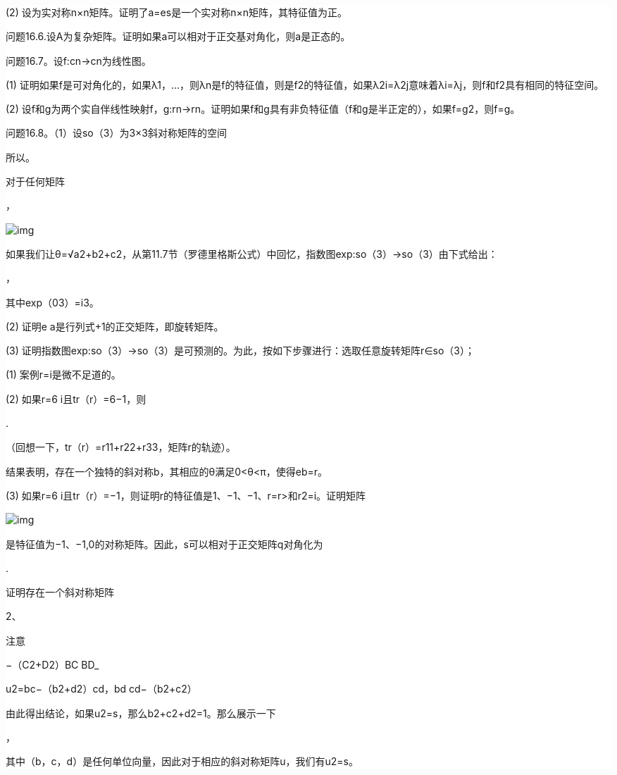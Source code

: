 (2)              设为实对称n×n矩阵。证明了a=es是一个实对称n×n矩阵，其特征值为正。

问题16.6.设A为复杂矩阵。证明如果a可以相对于正交基对角化，则a是正态的。

问题16.7。设f:cn→cn为线性图。

(1)     证明如果f是可对角化的，如果λ1，…，则λn是f的特征值，则是f2的特征值，如果λ2i=λ2j意味着λi=λj，则f和f2具有相同的特征空间。

(2)     设f和g为两个实自伴线性映射f，g:rn→rn。证明如果f和g具有非负特征值（f和g是半正定的），如果f=g2，则f=g。

问题16.8。（1）设so（3）为3×3斜对称矩阵的空间

所以。

对于任何矩阵

，

![img](file:///C:/Users/ADMINI~1/AppData/Local/Temp/msohtmlclip1/01/clip_image049.gif)

如果我们让θ=√a2+b2+c2，从第11.7节（罗德里格斯公式）中回忆，指数图exp:so（3）→so（3）由下式给出：

，

其中exp（03）=i3。

(2)      证明e a是行列式+1的正交矩阵，即旋转矩阵。

(3)      证明指数图exp:so（3）→so（3）是可预测的。为此，按如下步骤进行：选取任意旋转矩阵r∈so（3）；

(1)   案例r=i是微不足道的。

(2)   如果r=6 i且tr（r）=6−1，则

.

（回想一下，tr（r）=r11+r22+r33，矩阵r的轨迹）。

结果表明，存在一个独特的斜对称b，其相应的θ满足0<θ<π，使得eb=r。

(3)   如果r=6 i且tr（r）=−1，则证明r的特征值是1、−1、−1、r=r>和r2=i。证明矩阵

![img](file:///C:/Users/ADMINI~1/AppData/Local/Temp/msohtmlclip1/01/clip_image051.gif)

是特征值为−1、−1,0的对称矩阵。因此，s可以相对于正交矩阵q对角化为

.

证明存在一个斜对称矩阵

2、

注意

−（C2+D2）BC BD_

u2=bc−（b2+d2）cd，bd cd−（b2+c2）

由此得出结论，如果u2=s，那么b2+c2+d2=1。那么展示一下

，

其中（b，c，d）是任何单位向量，因此对于相应的斜对称矩阵u，我们有u2=s。
